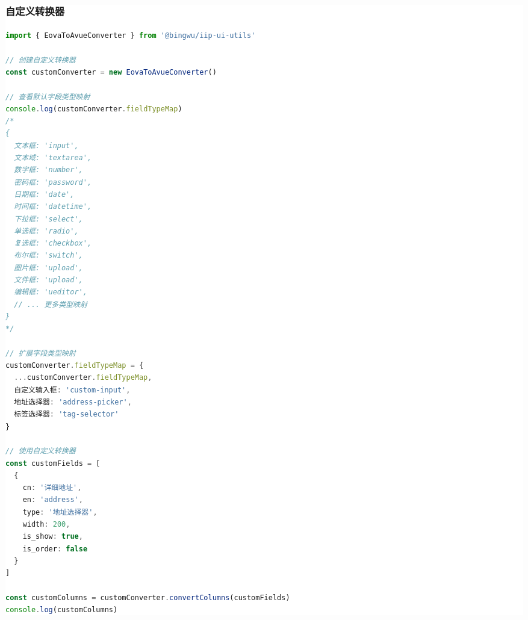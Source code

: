 ### 自定义转换器

```typescript
import { EovaToAvueConverter } from '@bingwu/iip-ui-utils'

// 创建自定义转换器
const customConverter = new EovaToAvueConverter()

// 查看默认字段类型映射
console.log(customConverter.fieldTypeMap)
/*
{
  文本框: 'input',
  文本域: 'textarea',
  数字框: 'number',
  密码框: 'password',
  日期框: 'date',
  时间框: 'datetime',
  下拉框: 'select',
  单选框: 'radio',
  复选框: 'checkbox',
  布尔框: 'switch',
  图片框: 'upload',
  文件框: 'upload',
  编辑框: 'ueditor',
  // ... 更多类型映射
}
*/

// 扩展字段类型映射
customConverter.fieldTypeMap = {
  ...customConverter.fieldTypeMap,
  自定义输入框: 'custom-input',
  地址选择器: 'address-picker',
  标签选择器: 'tag-selector'
}

// 使用自定义转换器
const customFields = [
  {
    cn: '详细地址',
    en: 'address',
    type: '地址选择器',
    width: 200,
    is_show: true,
    is_order: false
  }
]

const customColumns = customConverter.convertColumns(customFields)
console.log(customColumns)
```
